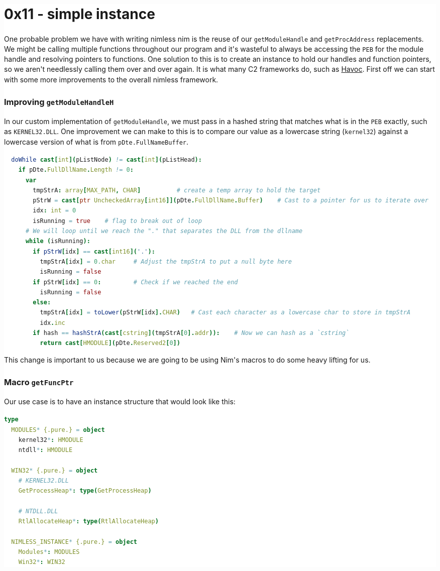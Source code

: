 # 0x11 - simple instance

One probable problem we have with writing nimless nim is the reuse of our `getModuleHandle` and `getProcAddress` replacements. We might be calling multiple functions throughout our program and it's wasteful to always be accessing the `PEB` for the module handle and resolving pointers to functions. One solution to this is to create an instance to hold our handles and function pointers, so we aren't needlessly calling them over and over again. It is what many C2 frameworks do, such as [Havoc](https://github.com/HavocFramework/Havoc). First off we can start with some more improvements to the overall nimless framework.

### Improving `getModuleHandleH`

In our custom implementation of `getModuleHandle`, we must pass in a hashed string that matches what is in the `PEB` exactly, such as `KERNEL32.DLL`. One improvement we can make to this is to compare our value as a lowercase string (`kernel32`) against a lowercase version of what is from `pDte.FullNameBuffer`.

```nim
  doWhile cast[int](pListNode) != cast[int](pListHead):
    if pDte.FullDllName.Length != 0:
      var 
        tmpStrA: array[MAX_PATH, CHAR]          # create a temp array to hold the target
        pStrW = cast[ptr UncheckedArray[int16]](pDte.FullDllName.Buffer)    # Cast to a pointer for us to iterate over
        idx: int = 0
        isRunning = true    # flag to break out of loop
      # We will loop until we reach the "." that separates the DLL from the dllname
      while (isRunning):
        if pStrW[idx] == cast[int16]('.'):
          tmpStrA[idx] = 0.char     # Adjust the tmpStrA to put a null byte here
          isRunning = false
        if pStrW[idx] == 0:         # Check if we reached the end
          isRunning = false
        else:
          tmpStrA[idx] = toLower(pStrW[idx].CHAR)   # Cast each character as a lowercase char to store in tmpStrA
          idx.inc
        if hash == hashStrA(cast[cstring](tmpStrA[0].addr)):    # Now we can hash as a `cstring`
          return cast[HMODULE](pDte.Reserved2[0])
```

This change is important to us because we are going to be using Nim's macros to do some heavy lifting for us. 

### Macro `getFuncPtr`

Our use case is to have an instance structure that would look like this:

```nim
type
  MODULES* {.pure.} = object
    kernel32*: HMODULE
    ntdll*: HMODULE

  WIN32* {.pure.} = object
    # KERNEL32.DLL
    GetProcessHeap*: type(GetProcessHeap)

    # NTDLL.DLL
    RtlAllocateHeap*: type(RtlAllocateHeap)

  NIMLESS_INSTANCE* {.pure.} = object
    Modules*: MODULES
    Win32*: WIN32
```